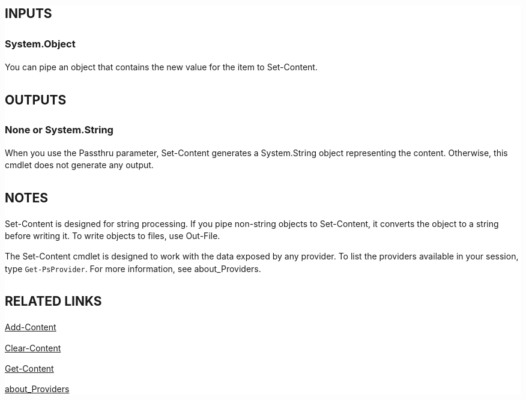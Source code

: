 ## INPUTS

### System.Object

You can pipe an object that contains the new value for the item to Set-Content.

## OUTPUTS

### None or System.String

When you use the Passthru parameter, Set-Content generates a System.String object representing the content.
Otherwise, this cmdlet does not generate any output.

## NOTES

Set-Content is designed for string processing.
If you pipe non-string objects to Set-Content, it converts the object to a string before writing it.
To write objects to files, use Out-File.

The Set-Content cmdlet is designed to work with the data exposed by any provider.
To list the providers available in your session, type `Get-PsProvider`.
For more information, see about_Providers.

## RELATED LINKS

[Add-Content](Add-Content.md)

[Clear-Content](Clear-Content.md)

[Get-Content](Get-Content.md)

[about_Providers](../Microsoft.PowerShell.Core/About/about_Providers.md)